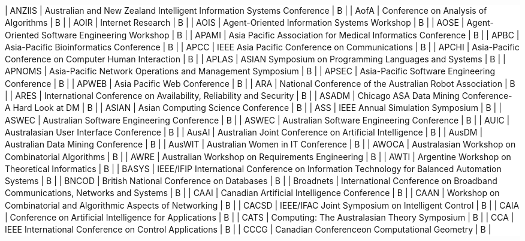  | 	ANZIIS	 | 	Australian and New Zealand Intelligent Information Systems Conference	 | 	B	 | 
 | 	AofA	 | 	Conference on Analysis of Algorithms	 | 	B	 | 
 | 	AOIR	 | 	Internet Research	 | 	B	 | 
 | 	AOIS	 | 	Agent-Oriented Information Systems Workshop	 | 	B	 | 
 | 	AOSE	 | 	Agent-Oriented Software Engineering Workshop	 | 	B	 | 
 | 	APAMI	 | 	Asia Pacific Association for Medical Informatics Conference	 | 	B	 | 
 | 	APBC	 | 	Asia-Pacific Bioinformatics Conference	 | 	B	 | 
 | 	APCC	 | 	IEEE Asia Pacific Conference on Communications	 | 	B	 | 
 | 	APCHI	 | 	Asia-Pacific Conference on Computer Human Interaction	 | 	B	 | 
 | 	APLAS	 | 	ASIAN Symposium on Programming Languages and Systems	 | 	B	 | 
 | 	APNOMS	 | 	Asia-Pacific Network Operations and Management Symposium	 | 	B	 | 
 | 	APSEC	 | 	Asia-Pacific Software Engineering Conference	 | 	B	 | 
 | 	APWEB	 | 	Asia Pacific Web Conference	 | 	B	 | 
 | 	ARA	 | 	National Conference of the Australian Robot Association	 | 	B	 | 
 | 	ARES	 | 	International Conference on Availability, Reliability and Security	 | 	B	 | 
 | 	ASADM	 | 	Chicago ASA Data Mining Conference- A Hard Look at DM	 | 	B	 | 
 | 	ASIAN	 | 	Asian Computing Science Conference	 | 	B	 | 
 | 	ASS	 | 	IEEE Annual Simulation Symposium	 | 	B	 | 
 | 	ASWEC	 | 	Australian Software Engineering Conference	 | 	B	 | 
 | 	ASWEC	 | 	Australian Software Engineering Conference	 | 	B	 | 
 | 	AUIC	 | 	Australasian User Interface Conference	 | 	B	 | 
 | 	AusAI	 | 	Australian Joint Conference on Artificial Intelligence	 | 	B	 | 
 | 	AusDM	 | 	Australian Data Mining Conference	 | 	B	 | 
 | 	AusWIT	 | 	Australian Women in IT Conference	 | 	B	 | 
 | 	AWOCA	 | 	Australasian Workshop on Combinatorial Algorithms	 | 	B	 | 
 | 	AWRE	 | 	Australian Workshop on Requirements Engineering	 | 	B	 | 
 | 	AWTI	 | 	Argentine Workshop on Theoretical Informatics	 | 	B	 | 
 | 	BASYS	 | 	IEEE/IFIP International Conference on Information Technology for Balanced Automation Systems	 | 	B	 | 
 | 	BNCOD	 | 	British National Conference on Databases	 | 	B	 | 
 | 	Broadnets	 | 	International Conference on Broadband Communications, Networks and Systems	 | 	B	 | 
 | 	CAAI	 | 	Canadian Artificial Intelligence Conference	 | 	B	 | 
 | 	CAAN	 | 	Workshop on Combinatorial and Algorithmic Aspects of Networking	 | 	B	 | 
 | 	CACSD	 | 	IEEE/IFAC Joint Symposium on Intelligent Control	 | 	B	 | 
 | 	CAIA	 | 	Conference on Artificial Intelligence for Applications	 | 	B	 | 
 | 	CATS	 | 	Computing: The Australasian Theory Symposium	 | 	B	 | 
 | 	CCA	 | 	IEEE International Conference on Control Applications	 | 	B	 | 
 | 	CCCG	 | 	Canadian Conferenceon Computational Geometry	 | 	B	 | 